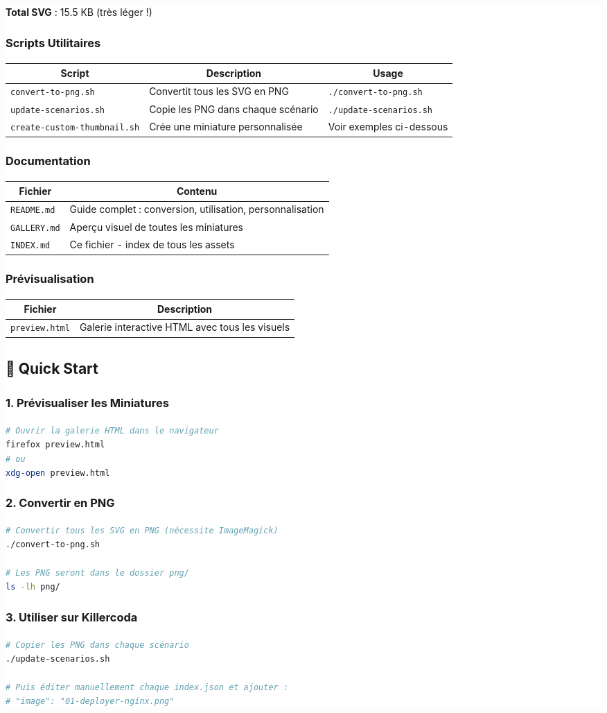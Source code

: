 **Total SVG** : 15.5 KB (très léger !)

### Scripts Utilitaires

| Script | Description | Usage |
|--------|-------------|-------|
| `convert-to-png.sh` | Convertit tous les SVG en PNG | `./convert-to-png.sh` |
| `update-scenarios.sh` | Copie les PNG dans chaque scénario | `./update-scenarios.sh` |
| `create-custom-thumbnail.sh` | Crée une miniature personnalisée | Voir exemples ci-dessous |

### Documentation

| Fichier | Contenu |
|---------|---------|
| `README.md` | Guide complet : conversion, utilisation, personnalisation |
| `GALLERY.md` | Aperçu visuel de toutes les miniatures |
| `INDEX.md` | Ce fichier - index de tous les assets |

### Prévisualisation

| Fichier | Description |
|---------|-------------|
| `preview.html` | Galerie interactive HTML avec tous les visuels |

## 🚀 Quick Start

### 1. Prévisualiser les Miniatures

```bash
# Ouvrir la galerie HTML dans le navigateur
firefox preview.html
# ou
xdg-open preview.html
```

### 2. Convertir en PNG

```bash
# Convertir tous les SVG en PNG (nécessite ImageMagick)
./convert-to-png.sh

# Les PNG seront dans le dossier png/
ls -lh png/
```

### 3. Utiliser sur Killercoda

```bash
# Copier les PNG dans chaque scénario
./update-scenarios.sh

# Puis éditer manuellement chaque index.json et ajouter :
# "image": "01-deployer-nginx.png"
```
